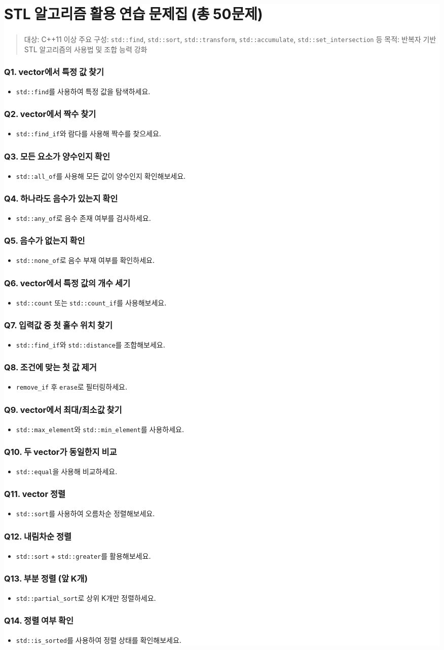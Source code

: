 # STL 알고리즘 활용 연습 문제집 (총 50문제)

> 대상: C++11 이상
> 주요 구성: `std::find`, `std::sort`, `std::transform`, `std::accumulate`, `std::set_intersection` 등
> 목적: 반복자 기반 STL 알고리즘의 사용법 및 조합 능력 강화

### Q1. vector에서 특정 값 찾기
- `std::find`를 사용하여 특정 값을 탐색하세요.

### Q2. vector에서 짝수 찾기
- `std::find_if`와 람다를 사용해 짝수를 찾으세요.

### Q3. 모든 요소가 양수인지 확인
- `std::all_of`를 사용해 모든 값이 양수인지 확인해보세요.

### Q4. 하나라도 음수가 있는지 확인
- `std::any_of`로 음수 존재 여부를 검사하세요.

### Q5. 음수가 없는지 확인
- `std::none_of`로 음수 부재 여부를 확인하세요.

### Q6. vector에서 특정 값의 개수 세기
- `std::count` 또는 `std::count_if`를 사용해보세요.

### Q7. 입력값 중 첫 홀수 위치 찾기
- `std::find_if`와 `std::distance`를 조합해보세요.

### Q8. 조건에 맞는 첫 값 제거
- `remove_if` 후 `erase`로 필터링하세요.

### Q9. vector에서 최대/최소값 찾기
- `std::max_element`와 `std::min_element`를 사용하세요.

### Q10. 두 vector가 동일한지 비교
- `std::equal`을 사용해 비교하세요.

### Q11. vector 정렬
- `std::sort`를 사용하여 오름차순 정렬해보세요.

### Q12. 내림차순 정렬
- `std::sort` + `std::greater`를 활용해보세요.

### Q13. 부분 정렬 (앞 K개)
- `std::partial_sort`로 상위 K개만 정렬하세요.

### Q14. 정렬 여부 확인
- `std::is_sorted`를 사용하여 정렬 상태를 확인해보세요.
